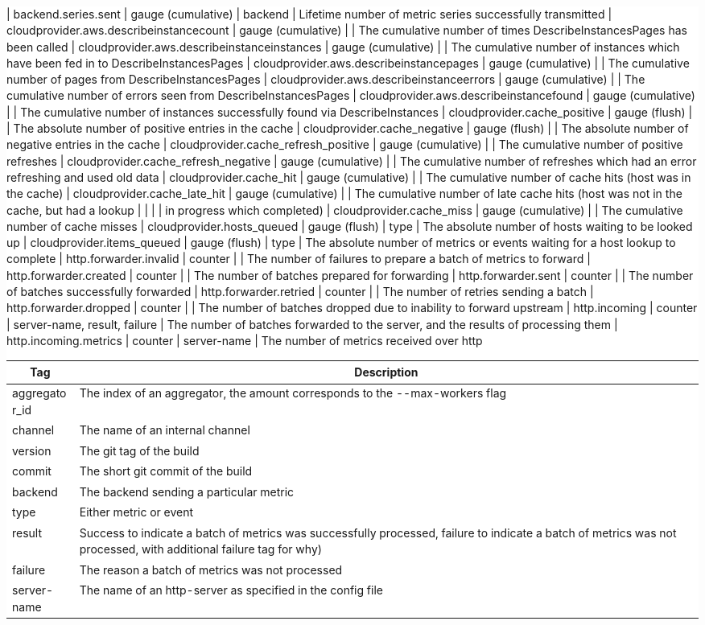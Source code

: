 | backend.series.sent                         | gauge (cumulative)  | backend                      | Lifetime number of metric series successfully transmitted
| cloudprovider.aws.describeinstancecount     | gauge (cumulative)  |                              | The cumulative number of times DescribeInstancesPages has been called
| cloudprovider.aws.describeinstanceinstances | gauge (cumulative)  |                              | The cumulative number of instances which have been fed in to DescribeInstancesPages
| cloudprovider.aws.describeinstancepages     | gauge (cumulative)  |                              | The cumulative number of pages from DescribeInstancesPages
| cloudprovider.aws.describeinstanceerrors    | gauge (cumulative)  |                              | The cumulative number of errors seen from DescribeInstancesPages
| cloudprovider.aws.describeinstancefound     | gauge (cumulative)  |                              | The cumulative number of instances successfully found via DescribeInstances
| cloudprovider.cache_positive                | gauge (flush)       |                              | The absolute number of positive entries in the cache
| cloudprovider.cache_negative                | gauge (flush)       |                              | The absolute number of negative entries in the cache
| cloudprovider.cache_refresh_positive        | gauge (cumulative)  |                              | The cumulative number of positive refreshes
| cloudprovider.cache_refresh_negative        | gauge (cumulative)  |                              | The cumulative number of refreshes which had an error refreshing and used old data
| cloudprovider.cache_hit                     | gauge (cumulative)  |                              | The cumulative number of cache hits (host was in the cache)
| cloudprovider.cache_late_hit                | gauge (cumulative)  |                              | The cumulative number of late cache hits (host was not in the cache, but had a lookup
|                                             |                     |                              | in progress which completed)
| cloudprovider.cache_miss                    | gauge (cumulative)  |                              | The cumulative number of cache misses
| cloudprovider.hosts_queued                  | gauge (flush)       | type                         | The absolute number of hosts waiting to be looked up
| cloudprovider.items_queued                  | gauge (flush)       | type                         | The absolute number of metrics or events waiting for a host lookup to complete
| http.forwarder.invalid                      | counter             |                              | The number of failures to prepare a batch of metrics to forward
| http.forwarder.created                      | counter             |                              | The number of batches prepared for forwarding
| http.forwarder.sent                         | counter             |                              | The number of batches successfully forwarded
| http.forwarder.retried                      | counter             |                              | The number of retries sending a batch
| http.forwarder.dropped                      | counter             |                              | The number of batches dropped due to inability to forward upstream
| http.incoming                               | counter             | server-name, result, failure | The number of batches forwarded to the server, and the results of processing them
| http.incoming.metrics                       | counter             | server-name                  | The number of metrics received over http

| Tag           | Description
| ------------- | -----------
| aggregator_id | The index of an aggregator, the amount corresponds to the --max-workers flag
| channel       | The name of an internal channel
| version       | The git tag of the build
| commit        | The short git commit of the build
| backend       | The backend sending a particular metric
| type          | Either metric or event
| result        | Success to indicate a batch of metrics was successfully processed, failure to indicate a batch of metrics was not processed, with additional failure tag for why)
| failure       | The reason a batch of metrics was not processed
| server-name   | The name of an http-server as specified in the config file
